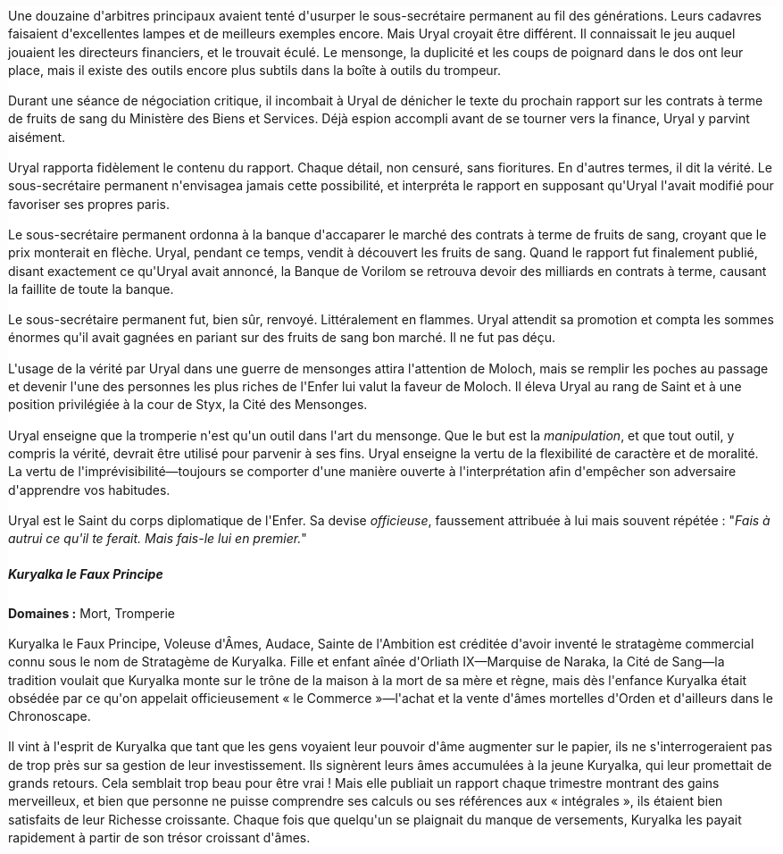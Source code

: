 Une douzaine d'arbitres principaux avaient tenté d'usurper le sous-secrétaire permanent au fil des générations. Leurs cadavres faisaient d'excellentes lampes et de meilleurs exemples encore. Mais Uryal croyait être différent. Il connaissait le jeu auquel jouaient les directeurs financiers, et le trouvait éculé. Le mensonge, la duplicité et les coups de poignard dans le dos ont leur place, mais il existe des outils encore plus subtils dans la boîte à outils du trompeur.

Durant une séance de négociation critique, il incombait à Uryal de dénicher le texte du prochain rapport sur les contrats à terme de fruits de sang du Ministère des Biens et Services. Déjà espion accompli avant de se tourner vers la finance, Uryal y parvint aisément.

Uryal rapporta fidèlement le contenu du rapport. Chaque détail, non censuré, sans fioritures. En d'autres termes, il dit la vérité. Le sous-secrétaire permanent n'envisagea jamais cette possibilité, et interpréta le rapport en supposant qu'Uryal l'avait modifié pour favoriser ses propres paris.

Le sous-secrétaire permanent ordonna à la banque d'accaparer le marché des contrats à terme de fruits de sang, croyant que le prix monterait en flèche. Uryal, pendant ce temps, vendit à découvert les fruits de sang. Quand le rapport fut finalement publié, disant exactement ce qu'Uryal avait annoncé, la Banque de Vorilom se retrouva devoir des milliards en contrats à terme, causant la faillite de toute la banque.

Le sous-secrétaire permanent fut, bien sûr, renvoyé. Littéralement en flammes. Uryal attendit sa promotion et compta les sommes énormes qu'il avait gagnées en pariant sur des fruits de sang bon marché. Il ne fut pas déçu.

L'usage de la vérité par Uryal dans une guerre de mensonges attira l'attention de Moloch, mais se remplir les poches au passage et devenir l'une des personnes les plus riches de l'Enfer lui valut la faveur de Moloch. Il éleva Uryal au rang de Saint et à une position privilégiée à la cour de Styx, la Cité des Mensonges.

Uryal enseigne que la tromperie n'est qu'un outil dans l'art du mensonge. Que le but est la *manipulation*, et que tout outil, y compris la vérité, devrait être utilisé pour parvenir à ses fins. Uryal enseigne la vertu de la flexibilité de caractère et de moralité. La vertu de l'imprévisibilité—toujours se comporter d'une manière ouverte à l'interprétation afin d'empêcher son adversaire d'apprendre vos habitudes.

Uryal est le Saint du corps diplomatique de l'Enfer. Sa devise *officieuse*, faussement attribuée à lui mais souvent répétée : "*Fais à autrui ce qu'il te ferait. Mais fais-le lui en premier.*"

##### Kuryalka le Faux Principe

**Domaines :** Mort, Tromperie

Kuryalka le Faux Principe, Voleuse d'Âmes, Audace, Sainte de l'Ambition est créditée d'avoir inventé le stratagème commercial connu sous le nom de Stratagème de Kuryalka. Fille et enfant aînée d'Orliath IX—Marquise de Naraka, la Cité de Sang—la tradition voulait que Kuryalka monte sur le trône de la maison à la mort de sa mère et règne, mais dès l'enfance Kuryalka était obsédée par ce qu'on appelait officieusement « le Commerce »—l'achat et la vente d'âmes mortelles d'Orden et d'ailleurs dans le Chronoscape.

Il vint à l'esprit de Kuryalka que tant que les gens voyaient leur pouvoir d'âme augmenter sur le papier, ils ne s'interrogeraient pas de trop près sur sa gestion de leur investissement. Ils signèrent leurs âmes accumulées à la jeune Kuryalka, qui leur promettait de grands retours. Cela semblait trop beau pour être vrai ! Mais elle publiait un rapport chaque trimestre montrant des gains merveilleux, et bien que personne ne puisse comprendre ses calculs ou ses références aux « intégrales », ils étaient bien satisfaits de leur Richesse croissante. Chaque fois que quelqu'un se plaignait du manque de versements, Kuryalka les payait rapidement à partir de son trésor croissant d'âmes.
